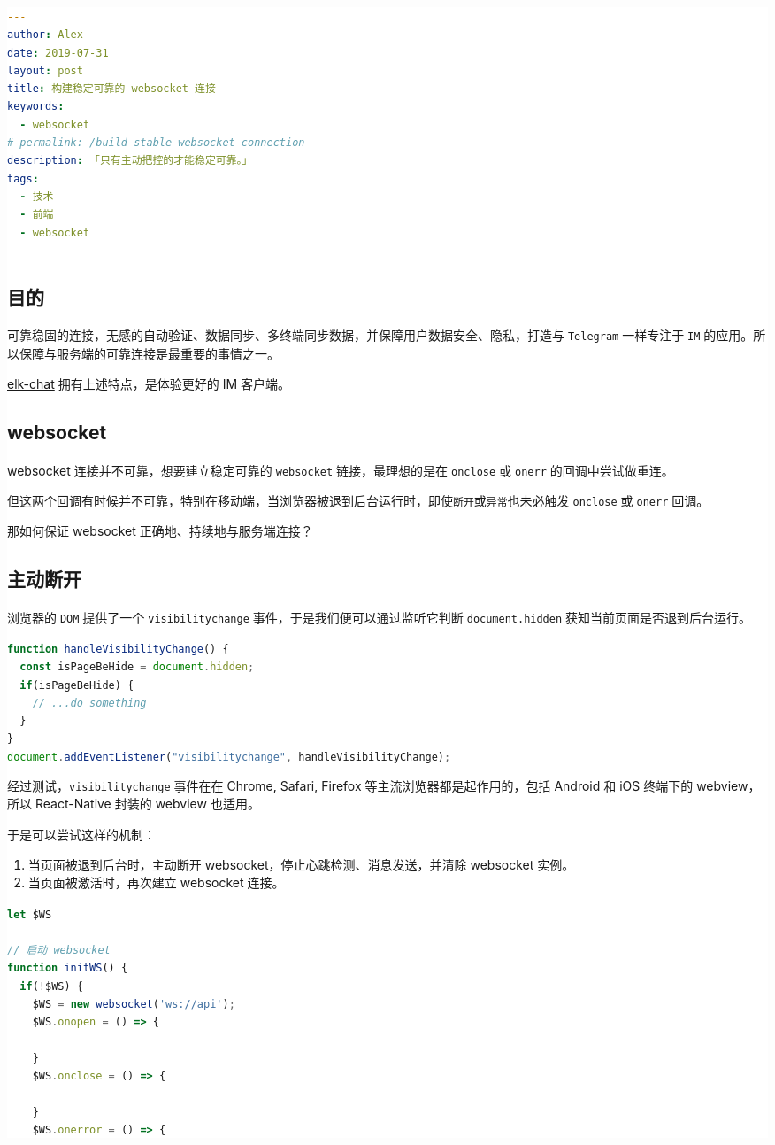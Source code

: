 ```yaml
---
author: Alex
date: 2019-07-31
layout: post
title: 构建稳定可靠的 websocket 连接
keywords: 
  - websocket
# permalink: /build-stable-websocket-connection
description: 「只有主动把控的才能稳定可靠。」
tags: 
  - 技术
  - 前端
  - websocket
---
```


## 目的

可靠稳固的连接，无感的自动验证、数据同步、多终端同步数据，并保障用户数据安全、隐私，打造与 `Telegram` 一样专注于 `IM` 的应用。所以保障与服务端的可靠连接是最重要的事情之一。

[elk-chat](https://chat.thinkmore.xyz) 拥有上述特点，是体验更好的 IM 客户端。

## websocket

websocket 连接并不可靠，想要建立稳定可靠的 `websocket` 链接，最理想的是在 `onclose` 或 `onerr` 的回调中尝试做重连。

但这两个回调有时候并不可靠，特别在移动端，当浏览器被退到后台运行时，即使`断开`或`异常`也未必触发 `onclose` 或 `onerr` 回调。

那如何保证 websocket 正确地、持续地与服务端连接？

## 主动断开

浏览器的 `DOM` 提供了一个 `visibilitychange` 事件，于是我们便可以通过监听它判断 `document.hidden` 获知当前页面是否退到后台运行。

```js
function handleVisibilityChange() {
  const isPageBeHide = document.hidden;
  if(isPageBeHide) {
    // ...do something
  }
}
document.addEventListener("visibilitychange", handleVisibilityChange);
```

经过测试，`visibilitychange` 事件在在 Chrome, Safari, Firefox 等主流浏览器都是起作用的，包括 Android 和 iOS 终端下的 webview，所以 React-Native 封装的 webview 也适用。

于是可以尝试这样的机制：

1. 当页面被退到后台时，主动断开 websocket，停止心跳检测、消息发送，并清除 websocket 实例。
2. 当页面被激活时，再次建立 websocket 连接。

```js
let $WS

// 启动 websocket
function initWS() {
  if(!$WS) {
    $WS = new websocket('ws://api');
    $WS.onopen = () => {

    }
    $WS.onclose = () => {

    }
    $WS.onerror = () => {
```